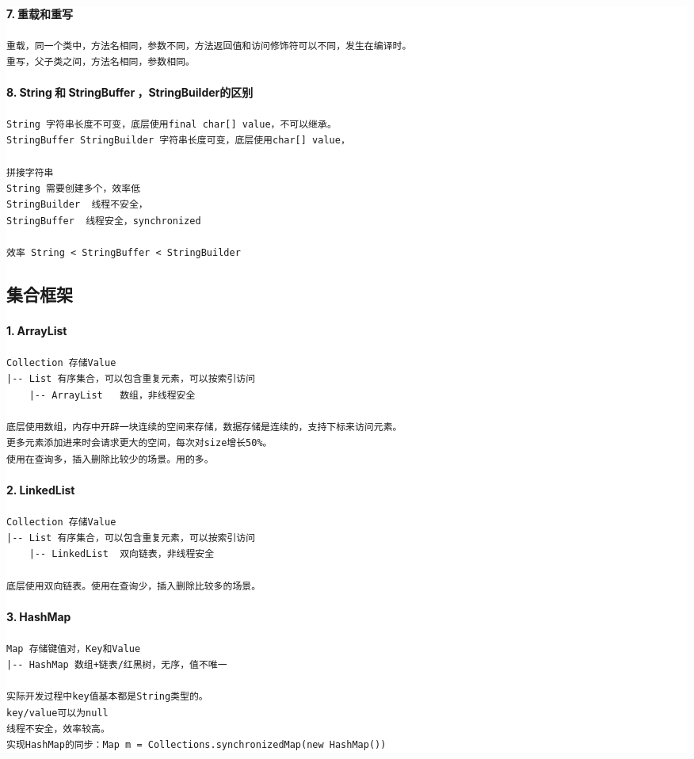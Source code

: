 #### 7. 重载和重写
```text
重载，同一个类中，方法名相同，参数不同，方法返回值和访问修饰符可以不同，发生在编译时。
重写，父子类之间，方法名相同，参数相同。

```

#### 8. String 和 StringBuffer ，StringBuilder的区别
```text
String 字符串长度不可变，底层使用final char[] value，不可以继承。
StringBuffer StringBuilder 字符串长度可变，底层使用char[] value，

拼接字符串
String 需要创建多个，效率低
StringBuilder  线程不安全，
StringBuffer  线程安全，synchronized

效率 String < StringBuffer < StringBuilder
```

## 集合框架

#### 1. ArrayList
```text
Collection 存储Value
|-- List 有序集合，可以包含重复元素，可以按索引访问
    |-- ArrayList   数组，非线程安全

底层使用数组，内存中开辟一块连续的空间来存储，数据存储是连续的，支持下标来访问元素。
更多元素添加进来时会请求更大的空间，每次对size增长50%。
使用在查询多，插入删除比较少的场景。用的多。

```

#### 2. LinkedList
```text
Collection 存储Value
|-- List 有序集合，可以包含重复元素，可以按索引访问
    |-- LinkedList  双向链表，非线程安全

底层使用双向链表。使用在查询少，插入删除比较多的场景。

```

#### 3. HashMap
```text
Map 存储键值对，Key和Value
|-- HashMap 数组+链表/红黑树，无序，值不唯一

实际开发过程中key值基本都是String类型的。
key/value可以为null
线程不安全，效率较高。
实现HashMap的同步：Map m = Collections.synchronizedMap(new HashMap())

```
